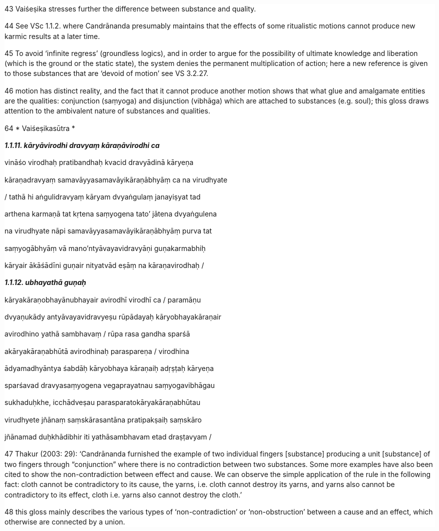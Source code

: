 43 Vaiśeṣika stresses further the difference between substance and quality. 

44 See VSc 1.1.2. where Candrānanda presumably maintains that the effects of some ritualistic motions cannot produce new karmic results at a later time. 

45 To avoid ‘infinite regress’ \(groundless logics\), and in order to argue for the possibility of ultimate knowledge and liberation \(which is the ground or the static state\), the system denies the permanent multiplication of action; here a new reference is given to those substances that are ‘devoid of motion’ see VS 3.2.27. 

46 motion has distinct reality, and the fact that it cannot produce another motion shows that what glue and amalgamate entities are the qualities: conjunction \(saṃyoga\) and disjunction \(vibhāga\) which are attached to substances \(e.g. soul\); this gloss draws attention to the ambivalent nature of substances and qualities. 

64 * Vaiśeṣikasūtra *

***1.1.11. kāryāvirodhi dravyaṃ kāraṇāvirodhi ca***

vināśo virodhaḥ pratibandhaḥ kvacid dravyādinā kāryeṇa 

kāraṇadravyaṃ samavāyyasamavāyikāraṇābhyāṃ ca na virudhyate 

/ tathā hi aṅgulidravyaṃ kāryam dvyaṅgulaṃ janayiṣyat tad 

arthena karmaṇā tat kṛtena saṃyogena tato’ jātena dvyaṅgulena 

na virudhyate nāpi samavāyyasamavāyikāraṇābhyāṃ purva tat 

saṃyogābhyāṃ vā mano’ntyāvayavidravyāṇi guṇakarmabhiḥ 

kāryair ākāśādīni guṇair nityatvād eṣāṃ na kāraṇavirodhaḥ /

***1.1.12. ubhayathā guṇaḥ***

kāryakāraṇobhayānubhayair avirodhī virodhī ca / paramāṇu 

dvyaṇukādy antyāvayavidravyeṣu rūpādayaḥ kāryobhayakāraṇair 

avirodhino yathā sambhavaṃ / rūpa rasa gandha sparśā 

akāryakāraṇabhūtā avirodhinaḥ paraspareṇa / virodhina 

ādyamadhyāntya śabdāḥ kāryobhaya kāraṇaiḥ adṛṣṭaḥ kāryeṇa 

sparśavad dravyasaṃyogena vegaprayatnau saṃyogavibhāgau 

sukhaduḥkhe, icchādveṣau parasparatokāryakāraṇabhūtau 

virudhyete jñānaṃ saṃskārasantāna pratipakṣaiḥ saṃskāro 

jñānamad duḥkhādibhir iti yathāsambhavam etad draṣṭavyam /

47 Thakur \(2003: 29\): ‘Candrānanda furnished the example of two individual fingers \[substance\] producing a unit \[substance\] of two fingers through “conjunction” where there is no contradiction between two substances. Some more examples have also been cited to show the non-contradiction between effect and cause. We can observe the simple application of the rule in the following fact: cloth cannot be contradictory to its cause, the yarns, i.e. cloth cannot destroy its yarns, and yarns also cannot be contradictory to its effect, cloth i.e. yarns also cannot destroy the cloth.’

48 this gloss mainly describes the various types of ‘non-contradiction’ or ‘non-obstruction’ between a cause and an effect, which otherwise are connected by a union. 
